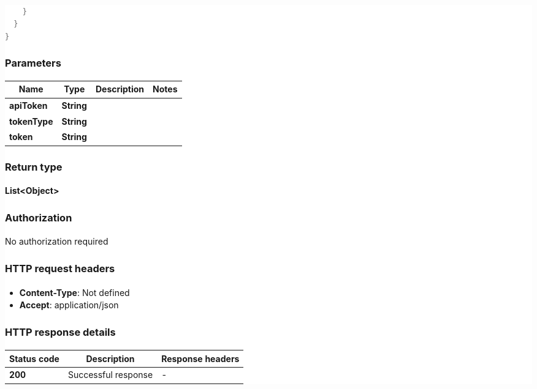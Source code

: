 ```java
    }
  }
}
```

### Parameters

Name | Type | Description  | Notes
------------- | ------------- | ------------- | -------------
 **apiToken** | **String**|  |
 **tokenType** | **String**|  |
 **token** | **String**|  |

### Return type

**List&lt;Object&gt;**

### Authorization

No authorization required

### HTTP request headers

 - **Content-Type**: Not defined
 - **Accept**: application/json

### HTTP response details
| Status code | Description | Response headers |
|-------------|-------------|------------------|
**200** | Successful response |  -  |

